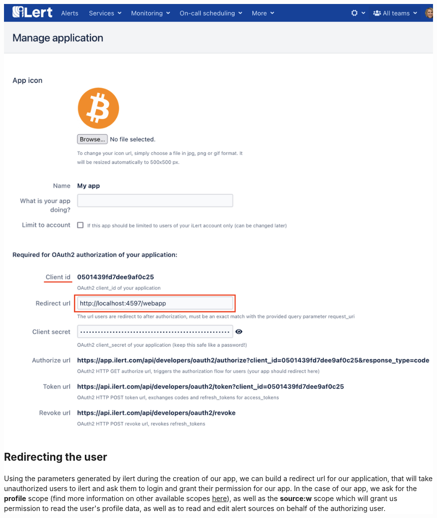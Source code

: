 ![](<../../.gitbook/assets/image (50) (1).png>)

## Redirecting the user

Using the parameters generated by ilert during the creation of our app, we can build a redirect url for our application, that will take unauthorized users to ilert and ask them to login and grant their permission for our app. In the case of our app, we ask for the **profile** scope (find more information on other available scopes [here](token-lifetimes-error-codes-app-verification-etc..md#ilert-oauth2-scopes)), as well as the **source:w** scope which will grant us permission to read the user's profile data, as well as to read and edit alert sources on behalf of the authorizing user.
